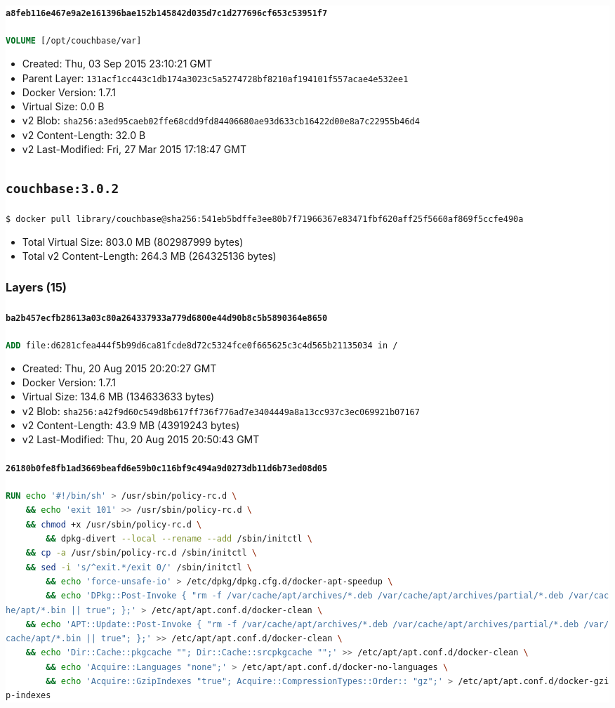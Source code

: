 #### `a8feb116e467e9a2e161396bae152b145842d035d7c1d277696cf653c53951f7`

```dockerfile
VOLUME [/opt/couchbase/var]
```

-	Created: Thu, 03 Sep 2015 23:10:21 GMT
-	Parent Layer: `131acf1cc443c1db174a3023c5a5274728bf8210af194101f557acae4e532ee1`
-	Docker Version: 1.7.1
-	Virtual Size: 0.0 B
-	v2 Blob: `sha256:a3ed95caeb02ffe68cdd9fd84406680ae93d633cb16422d00e8a7c22955b46d4`
-	v2 Content-Length: 32.0 B
-	v2 Last-Modified: Fri, 27 Mar 2015 17:18:47 GMT

## `couchbase:3.0.2`

```console
$ docker pull library/couchbase@sha256:541eb5bdffe3ee80b7f71966367e83471fbf620aff25f5660af869f5ccfe490a
```

-	Total Virtual Size: 803.0 MB (802987999 bytes)
-	Total v2 Content-Length: 264.3 MB (264325136 bytes)

### Layers (15)

#### `ba2b457ecfb28613a03c80a264337933a779d6800e44d90b8c5b5890364e8650`

```dockerfile
ADD file:d6281cfea444f5b99d6ca81fcde8d72c5324fce0f665625c3c4d565b21135034 in /
```

-	Created: Thu, 20 Aug 2015 20:20:27 GMT
-	Docker Version: 1.7.1
-	Virtual Size: 134.6 MB (134633633 bytes)
-	v2 Blob: `sha256:a42f9d60c549d8b617ff736f776ad7e3404449a8a13cc937c3ec069921b07167`
-	v2 Content-Length: 43.9 MB (43919243 bytes)
-	v2 Last-Modified: Thu, 20 Aug 2015 20:50:43 GMT

#### `26180b0fe8fb1ad3669beafd6e59b0c116bf9c494a9d0273db11d6b73ed08d05`

```dockerfile
RUN echo '#!/bin/sh' > /usr/sbin/policy-rc.d \
	&& echo 'exit 101' >> /usr/sbin/policy-rc.d \
	&& chmod +x /usr/sbin/policy-rc.d \
		&& dpkg-divert --local --rename --add /sbin/initctl \
	&& cp -a /usr/sbin/policy-rc.d /sbin/initctl \
	&& sed -i 's/^exit.*/exit 0/' /sbin/initctl \
		&& echo 'force-unsafe-io' > /etc/dpkg/dpkg.cfg.d/docker-apt-speedup \
		&& echo 'DPkg::Post-Invoke { "rm -f /var/cache/apt/archives/*.deb /var/cache/apt/archives/partial/*.deb /var/cache/apt/*.bin || true"; };' > /etc/apt/apt.conf.d/docker-clean \
	&& echo 'APT::Update::Post-Invoke { "rm -f /var/cache/apt/archives/*.deb /var/cache/apt/archives/partial/*.deb /var/cache/apt/*.bin || true"; };' >> /etc/apt/apt.conf.d/docker-clean \
	&& echo 'Dir::Cache::pkgcache ""; Dir::Cache::srcpkgcache "";' >> /etc/apt/apt.conf.d/docker-clean \
		&& echo 'Acquire::Languages "none";' > /etc/apt/apt.conf.d/docker-no-languages \
		&& echo 'Acquire::GzipIndexes "true"; Acquire::CompressionTypes::Order:: "gz";' > /etc/apt/apt.conf.d/docker-gzip-indexes
```
